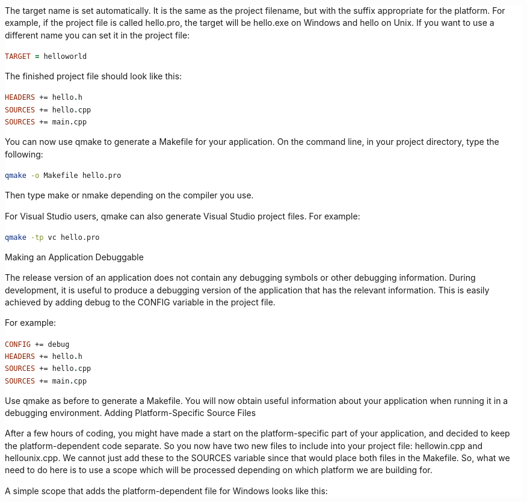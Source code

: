 The target name is set automatically. It is the same as the project filename, but with the suffix appropriate for the platform. For example, if the project file is called hello.pro, the target will be hello.exe on Windows and hello on Unix. If you want to use a different name you can set it in the project file:

```pro
TARGET = helloworld
```

The finished project file should look like this:

```pro
HEADERS += hello.h
SOURCES += hello.cpp
SOURCES += main.cpp
```

You can now use qmake to generate a Makefile for your application. On the command line, in your project directory, type the following:

```bash
qmake -o Makefile hello.pro
```

Then type make or nmake depending on the compiler you use.

For Visual Studio users, qmake can also generate Visual Studio project files. For example:

```bash
qmake -tp vc hello.pro
```

Making an Application Debuggable

The release version of an application does not contain any debugging symbols or other debugging information. During development, it is useful to produce a debugging version of the application that has the relevant information. This is easily achieved by adding debug to the CONFIG variable in the project file.

For example:

```pro
CONFIG += debug
HEADERS += hello.h
SOURCES += hello.cpp
SOURCES += main.cpp
```

Use qmake as before to generate a Makefile. You will now obtain useful information about your application when running it in a debugging environment.
Adding Platform-Specific Source Files

After a few hours of coding, you might have made a start on the platform-specific part of your application, and decided to keep the platform-dependent code separate. So you now have two new files to include into your project file: hellowin.cpp and hellounix.cpp. We cannot just add these to the SOURCES variable since that would place both files in the Makefile. So, what we need to do here is to use a scope which will be processed depending on which platform we are building for.

A simple scope that adds the platform-dependent file for Windows looks like this:
